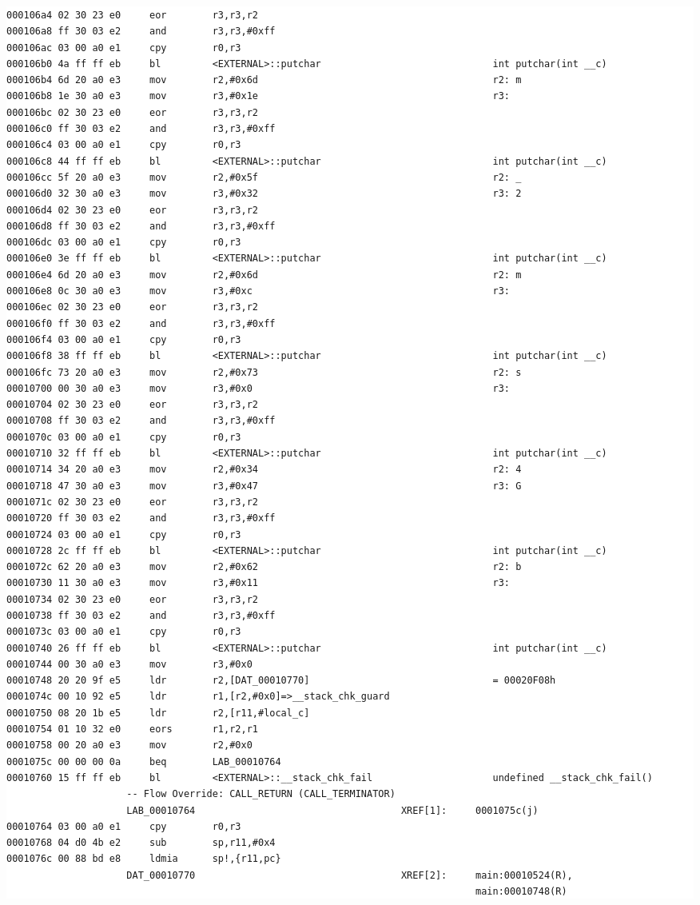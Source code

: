 ```
000106a4 02 30 23 e0     eor        r3,r3,r2
000106a8 ff 30 03 e2     and        r3,r3,#0xff
000106ac 03 00 a0 e1     cpy        r0,r3
000106b0 4a ff ff eb     bl         <EXTERNAL>::putchar                              int putchar(int __c)
000106b4 6d 20 a0 e3     mov        r2,#0x6d                                         r2: m
000106b8 1e 30 a0 e3     mov        r3,#0x1e                                         r3:
000106bc 02 30 23 e0     eor        r3,r3,r2
000106c0 ff 30 03 e2     and        r3,r3,#0xff
000106c4 03 00 a0 e1     cpy        r0,r3
000106c8 44 ff ff eb     bl         <EXTERNAL>::putchar                              int putchar(int __c)
000106cc 5f 20 a0 e3     mov        r2,#0x5f                                         r2: _
000106d0 32 30 a0 e3     mov        r3,#0x32                                         r3: 2
000106d4 02 30 23 e0     eor        r3,r3,r2
000106d8 ff 30 03 e2     and        r3,r3,#0xff
000106dc 03 00 a0 e1     cpy        r0,r3
000106e0 3e ff ff eb     bl         <EXTERNAL>::putchar                              int putchar(int __c)
000106e4 6d 20 a0 e3     mov        r2,#0x6d                                         r2: m
000106e8 0c 30 a0 e3     mov        r3,#0xc                                          r3:
000106ec 02 30 23 e0     eor        r3,r3,r2
000106f0 ff 30 03 e2     and        r3,r3,#0xff
000106f4 03 00 a0 e1     cpy        r0,r3
000106f8 38 ff ff eb     bl         <EXTERNAL>::putchar                              int putchar(int __c)
000106fc 73 20 a0 e3     mov        r2,#0x73                                         r2: s
00010700 00 30 a0 e3     mov        r3,#0x0                                          r3:
00010704 02 30 23 e0     eor        r3,r3,r2
00010708 ff 30 03 e2     and        r3,r3,#0xff
0001070c 03 00 a0 e1     cpy        r0,r3
00010710 32 ff ff eb     bl         <EXTERNAL>::putchar                              int putchar(int __c)
00010714 34 20 a0 e3     mov        r2,#0x34                                         r2: 4
00010718 47 30 a0 e3     mov        r3,#0x47                                         r3: G
0001071c 02 30 23 e0     eor        r3,r3,r2
00010720 ff 30 03 e2     and        r3,r3,#0xff
00010724 03 00 a0 e1     cpy        r0,r3
00010728 2c ff ff eb     bl         <EXTERNAL>::putchar                              int putchar(int __c)
0001072c 62 20 a0 e3     mov        r2,#0x62                                         r2: b
00010730 11 30 a0 e3     mov        r3,#0x11                                         r3:
00010734 02 30 23 e0     eor        r3,r3,r2
00010738 ff 30 03 e2     and        r3,r3,#0xff
0001073c 03 00 a0 e1     cpy        r0,r3
00010740 26 ff ff eb     bl         <EXTERNAL>::putchar                              int putchar(int __c)
00010744 00 30 a0 e3     mov        r3,#0x0
00010748 20 20 9f e5     ldr        r2,[DAT_00010770]                                = 00020F08h
0001074c 00 10 92 e5     ldr        r1,[r2,#0x0]=>__stack_chk_guard
00010750 08 20 1b e5     ldr        r2,[r11,#local_c]
00010754 01 10 32 e0     eors       r1,r2,r1
00010758 00 20 a0 e3     mov        r2,#0x0
0001075c 00 00 00 0a     beq        LAB_00010764
00010760 15 ff ff eb     bl         <EXTERNAL>::__stack_chk_fail                     undefined __stack_chk_fail()
                     -- Flow Override: CALL_RETURN (CALL_TERMINATOR)
                     LAB_00010764                                    XREF[1]:     0001075c(j)
00010764 03 00 a0 e1     cpy        r0,r3
00010768 04 d0 4b e2     sub        sp,r11,#0x4
0001076c 00 88 bd e8     ldmia      sp!,{r11,pc}
                     DAT_00010770                                    XREF[2]:     main:00010524(R),
                                                                                  main:00010748(R)
```
